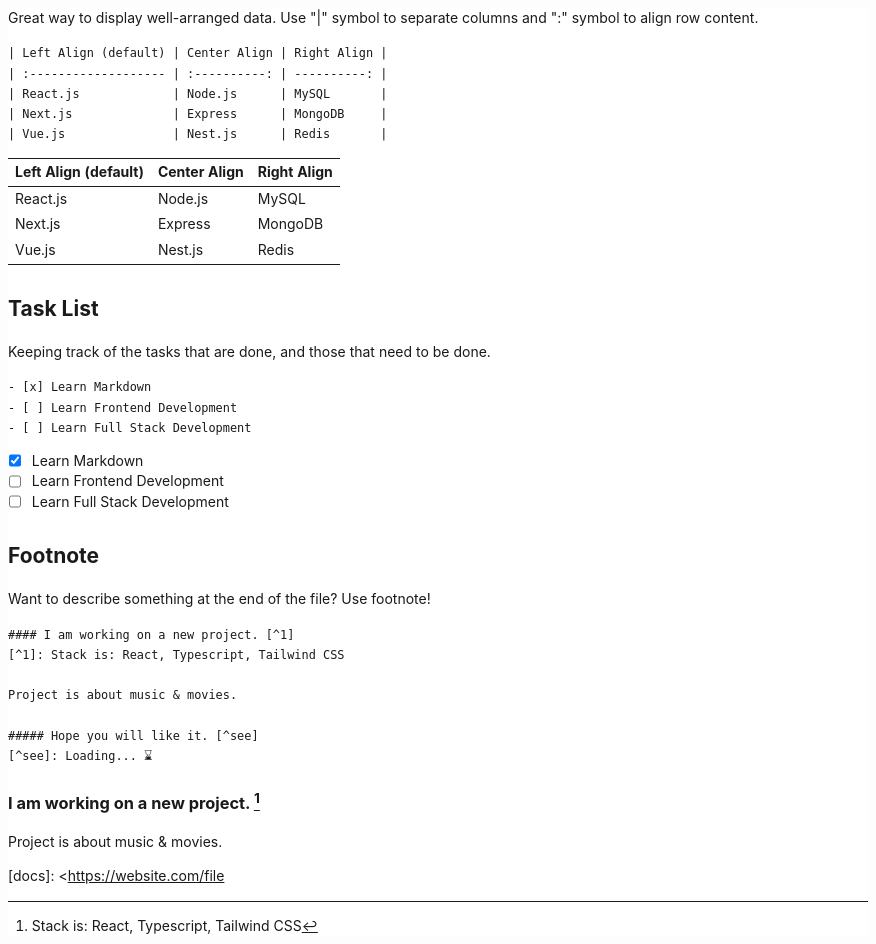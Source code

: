 Great way to display well-arranged data. Use "|" symbol to separate columns and ":" symbol to align row content.

```
| Left Align (default) | Center Align | Right Align |
| :------------------- | :----------: | ----------: |
| React.js             | Node.js      | MySQL       |
| Next.js              | Express      | MongoDB     |
| Vue.js               | Nest.js      | Redis       |

```

| Left Align (default) | Center Align | Right Align |
| --- | --- | --- |
| React.js | Node.js | MySQL |
| Next.js | Express | MongoDB |
| Vue.js | Nest.js | Redis |

## Task List

Keeping track of the tasks that are done, and those that need to be done.

```
- [x] Learn Markdown
- [ ] Learn Frontend Development
- [ ] Learn Full Stack Development

```

- [x]  Learn Markdown
- [ ]  Learn Frontend Development
- [ ]  Learn Full Stack Development

## Footnote

Want to describe something at the end of the file? Use footnote!

```
#### I am working on a new project. [^1]
[^1]: Stack is: React, Typescript, Tailwind CSS

Project is about music & movies.

##### Hope you will like it. [^see]
[^see]: Loading... ⌛️

```

### I am working on a new project. [^1]

[^1]: Stack is: React, Typescript, Tailwind CSS

Project is about music & movies.


[logo]: auto-generated-path-to-file-when-you-upload-image "Hover me"
[markdown-cheatsheet]: <https://website.com>
[docs]: <https://website.com/file